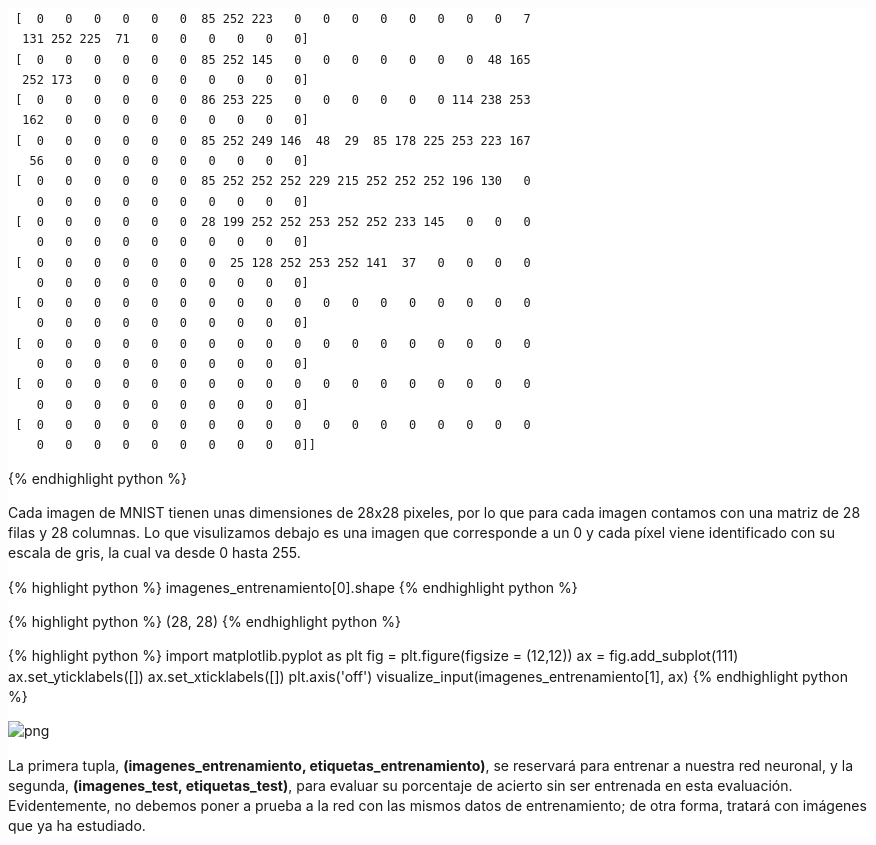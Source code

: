      [  0   0   0   0   0   0  85 252 223   0   0   0   0   0   0   0   0   7
      131 252 225  71   0   0   0   0   0   0]
     [  0   0   0   0   0   0  85 252 145   0   0   0   0   0   0   0  48 165
      252 173   0   0   0   0   0   0   0   0]
     [  0   0   0   0   0   0  86 253 225   0   0   0   0   0   0 114 238 253
      162   0   0   0   0   0   0   0   0   0]
     [  0   0   0   0   0   0  85 252 249 146  48  29  85 178 225 253 223 167
       56   0   0   0   0   0   0   0   0   0]
     [  0   0   0   0   0   0  85 252 252 252 229 215 252 252 252 196 130   0
        0   0   0   0   0   0   0   0   0   0]
     [  0   0   0   0   0   0  28 199 252 252 253 252 252 233 145   0   0   0
        0   0   0   0   0   0   0   0   0   0]
     [  0   0   0   0   0   0   0  25 128 252 253 252 141  37   0   0   0   0
        0   0   0   0   0   0   0   0   0   0]
     [  0   0   0   0   0   0   0   0   0   0   0   0   0   0   0   0   0   0
        0   0   0   0   0   0   0   0   0   0]
     [  0   0   0   0   0   0   0   0   0   0   0   0   0   0   0   0   0   0
        0   0   0   0   0   0   0   0   0   0]
     [  0   0   0   0   0   0   0   0   0   0   0   0   0   0   0   0   0   0
        0   0   0   0   0   0   0   0   0   0]
     [  0   0   0   0   0   0   0   0   0   0   0   0   0   0   0   0   0   0
        0   0   0   0   0   0   0   0   0   0]]
{% endhighlight python %}

Cada imagen de MNIST tienen unas dimensiones de 28x28 pixeles, por lo que para cada imagen contamos con una matriz de 28 filas y 28 columnas. Lo que visulizamos debajo es una imagen que corresponde a un 0 y cada píxel viene identificado con su escala de gris, la cual va desde 0 hasta 255.

{% highlight python %}
imagenes_entrenamiento[0].shape
{% endhighlight python %}

{% highlight python %}
    (28, 28)
{% endhighlight python %}

{% highlight python %}
import matplotlib.pyplot as plt
fig = plt.figure(figsize = (12,12)) 
ax = fig.add_subplot(111)
ax.set_yticklabels([])
ax.set_xticklabels([])
plt.axis('off')
visualize_input(imagenes_entrenamiento[1], ax)
{% endhighlight python %}

![png](output_19_0.png)


La primera tupla, **(imagenes_entrenamiento, etiquetas_entrenamiento)**, se reservará para entrenar a nuestra red neuronal, y la segunda, **(imagenes_test, etiquetas_test)**, para evaluar su porcentaje de acierto sin ser entrenada en esta evaluación. Evidentemente, no debemos poner a prueba a la red con las mismos datos de entrenamiento; de otra forma, tratará con imágenes que ya ha estudiado.
